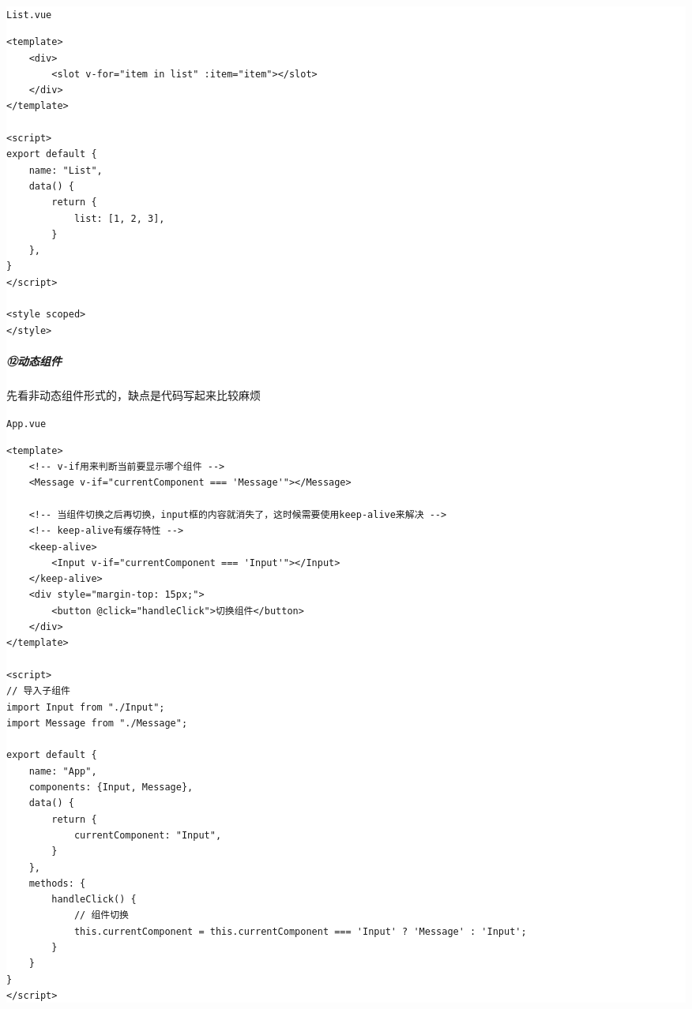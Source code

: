 `List.vue`

```vue
<template>
    <div>
        <slot v-for="item in list" :item="item"></slot>
    </div>
</template>

<script>
export default {
    name: "List",
    data() {
        return {
            list: [1, 2, 3],
        }
    },
}
</script>

<style scoped>
</style>
```

##### ⑫动态组件

先看非动态组件形式的，缺点是代码写起来比较麻烦

`App.vue`

```vue
<template>
    <!-- v-if用来判断当前要显示哪个组件 -->
    <Message v-if="currentComponent === 'Message'"></Message>

    <!-- 当组件切换之后再切换，input框的内容就消失了，这时候需要使用keep-alive来解决 -->
    <!-- keep-alive有缓存特性 -->
    <keep-alive>
        <Input v-if="currentComponent === 'Input'"></Input>
    </keep-alive>
    <div style="margin-top: 15px;">
        <button @click="handleClick">切换组件</button>
    </div>
</template>

<script>
// 导入子组件
import Input from "./Input";
import Message from "./Message";

export default {
    name: "App",
    components: {Input, Message},
    data() {
        return {
            currentComponent: "Input",
        }
    },
    methods: {
        handleClick() {
            // 组件切换
            this.currentComponent = this.currentComponent === 'Input' ? 'Message' : 'Input';
        }
    }
}
</script>
```
